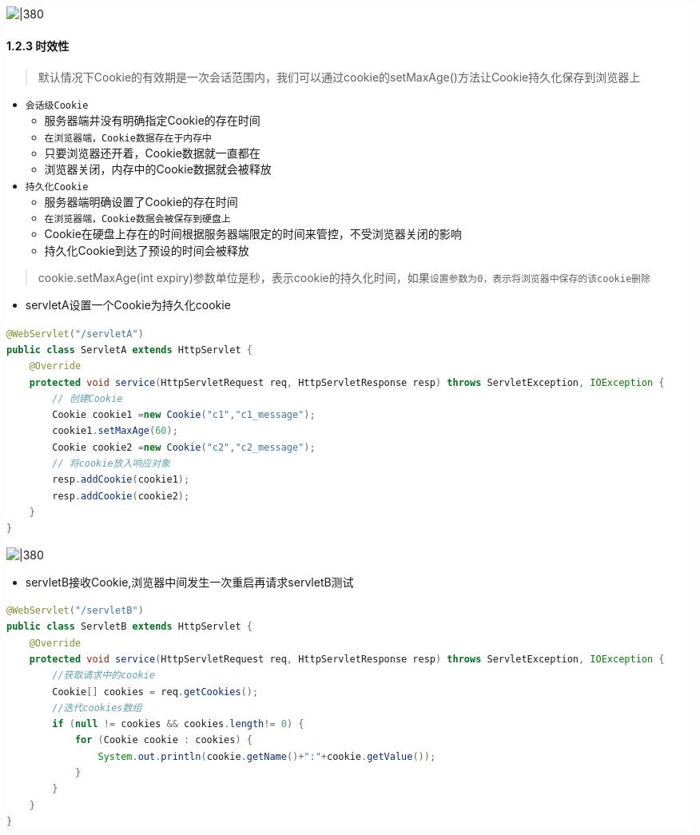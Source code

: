 ![|380](https://my-obsidian-image.oss-cn-guangzhou.aliyuncs.com/2024/04/2e3ccd312a41e7429f023d76d2900272.png)
#### 1.2.3 时效性

> 默认情况下Cookie的有效期是一次会话范围内，我们可以通过cookie的setMaxAge()方法让Cookie持久化保存到浏览器上

-   `会话级Cookie`
    -   服务器端并没有明确指定Cookie的存在时间
    -   `在浏览器端，Cookie数据存在于内存中`
    -   只要浏览器还开着，Cookie数据就一直都在
    -   浏览器关闭，内存中的Cookie数据就会被释放
-   `持久化Cookie`
    -   服务器端明确设置了Cookie的存在时间
    -   `在浏览器端，Cookie数据会被保存到硬盘上`
    -   Cookie在硬盘上存在的时间根据服务器端限定的时间来管控，不受浏览器关闭的影响
    -   持久化Cookie到达了预设的时间会被释放

> cookie.setMaxAge(int expiry)参数单位是秒，表示cookie的持久化时间，如果`设置参数为0，表示将浏览器中保存的该cookie删除`

+ servletA设置一个Cookie为持久化cookie

``` java
@WebServlet("/servletA")
public class ServletA extends HttpServlet {
    @Override
    protected void service(HttpServletRequest req, HttpServletResponse resp) throws ServletException, IOException {
        // 创建Cookie
        Cookie cookie1 =new Cookie("c1","c1_message");
        cookie1.setMaxAge(60);
        Cookie cookie2 =new Cookie("c2","c2_message");
        // 将cookie放入响应对象
        resp.addCookie(cookie1);
        resp.addCookie(cookie2);
    }
}
```

![|380](https://my-obsidian-image.oss-cn-guangzhou.aliyuncs.com/2024/04/74bdf1dfbf64e77e1964531e4b35ce46.png)

+ servletB接收Cookie,浏览器中间发生一次重启再请求servletB测试

``` java
@WebServlet("/servletB")
public class ServletB extends HttpServlet {
    @Override
    protected void service(HttpServletRequest req, HttpServletResponse resp) throws ServletException, IOException {
        //获取请求中的cookie
        Cookie[] cookies = req.getCookies();
        //迭代cookies数组
        if (null != cookies && cookies.length!= 0) {
            for (Cookie cookie : cookies) {
                System.out.println(cookie.getName()+":"+cookie.getValue());
            }
        }
    }
}
```
